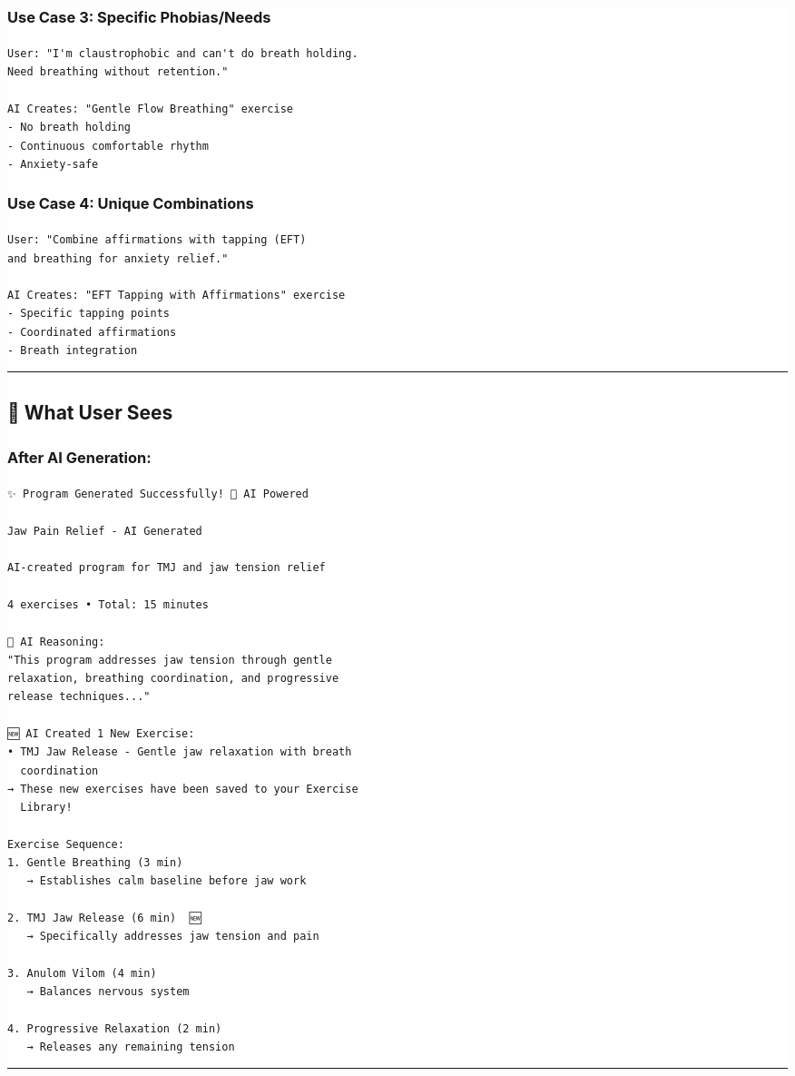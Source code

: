 ### **Use Case 3: Specific Phobias/Needs**
```
User: "I'm claustrophobic and can't do breath holding.
Need breathing without retention."

AI Creates: "Gentle Flow Breathing" exercise
- No breath holding
- Continuous comfortable rhythm
- Anxiety-safe
```

### **Use Case 4: Unique Combinations**
```
User: "Combine affirmations with tapping (EFT)
and breathing for anxiety relief."

AI Creates: "EFT Tapping with Affirmations" exercise
- Specific tapping points
- Coordinated affirmations
- Breath integration
```

---

## 🎨 **What User Sees**

### **After AI Generation:**
```
✨ Program Generated Successfully! 🤖 AI Powered

Jaw Pain Relief - AI Generated

AI-created program for TMJ and jaw tension relief

4 exercises • Total: 15 minutes

🤖 AI Reasoning:
"This program addresses jaw tension through gentle
relaxation, breathing coordination, and progressive
release techniques..."

🆕 AI Created 1 New Exercise:
• TMJ Jaw Release - Gentle jaw relaxation with breath
  coordination
→ These new exercises have been saved to your Exercise
  Library!

Exercise Sequence:
1. Gentle Breathing (3 min)
   → Establishes calm baseline before jaw work

2. TMJ Jaw Release (6 min)  🆕
   → Specifically addresses jaw tension and pain

3. Anulom Vilom (4 min)
   → Balances nervous system

4. Progressive Relaxation (2 min)
   → Releases any remaining tension
```

---
